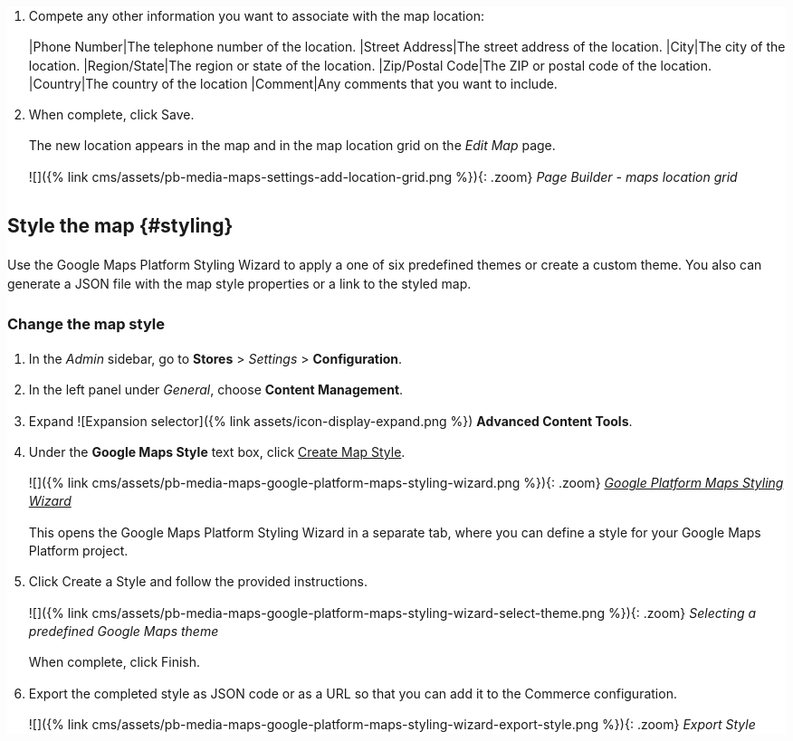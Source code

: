 1. Compete any other information you want to associate with the map location:

   |Phone Number|The telephone number of the location.
   |Street Address|The street address of the location.
   |City|The city of the location.
   |Region/State|The region or state of the location.
   |Zip/Postal Code|The ZIP or postal code of the location.
   |Country|The country of the location
   |Comment|Any comments that you want to include.

1. When complete, click <span class="btn">Save</span>.

   The new location appears in the map and in the map location grid on the _Edit Map_ page.

   ![]({% link cms/assets/pb-media-maps-settings-add-location-grid.png %}){: .zoom}
   _Page Builder - maps location grid_

## Style the map {#styling}

Use the Google Maps Platform Styling Wizard to apply a one of six predefined themes or create a custom theme. You also can generate a JSON file with the map style properties or a link to the styled map.

### Change the map style

1. In the _Admin_ sidebar, go to **Stores** > _Settings_ > **Configuration**.

1. In the left panel under _General_, choose **Content Management**.

1. Expand ![Expansion selector]({% link assets/icon-display-expand.png %}) **Advanced Content Tools**.

1. Under the **Google Maps Style** text box, click [Create Map Style][6].

   ![]({% link cms/assets/pb-media-maps-google-platform-maps-styling-wizard.png %}){: .zoom}
   [_Google Platform Maps Styling Wizard_][6]

   This opens the Google Maps Platform Styling Wizard in a separate tab, where you can define a style for your Google Maps Platform project.

1. Click <span class="btn">Create a Style</span> and follow the provided instructions.

   ![]({% link cms/assets/pb-media-maps-google-platform-maps-styling-wizard-select-theme.png %}){: .zoom}
   _Selecting a predefined Google Maps theme_

   When complete, click <span class="btn">Finish</span>.

1. Export the completed style as JSON code or as a URL so that you can add it to the Commerce configuration.

   ![]({% link cms/assets/pb-media-maps-google-platform-maps-styling-wizard-export-style.png %}){: .zoom}
   _Export Style_


[1]: https://cloud.google.com/maps-platform/
[2]: https://cloud.google.com/maps-platform/places/
[3]: https://cloud.google.com/maps-platform/user-guide/
[4]: https://developers.google.com/maps/documentation/javascript/get-api-key
[5]: https://www.google.com/maps
[6]: https://mapstyle.withgoogle.com/
